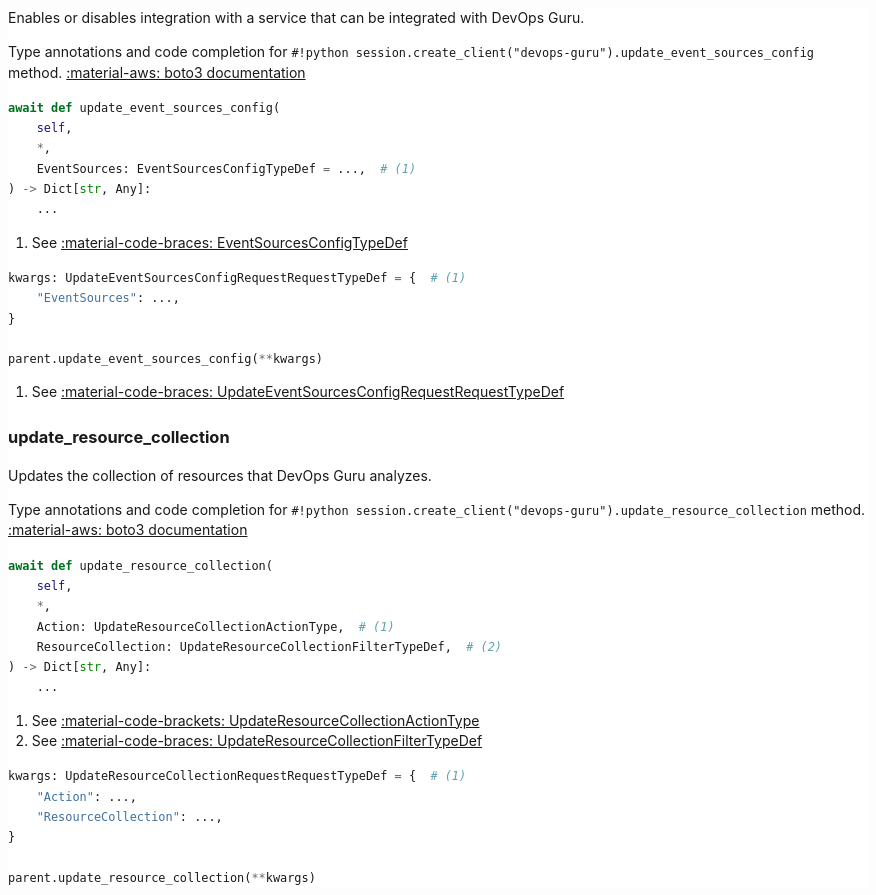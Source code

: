 Enables or disables integration with a service that can be integrated with
DevOps Guru.

Type annotations and code completion for `#!python session.create_client("devops-guru").update_event_sources_config` method.
[:material-aws: boto3 documentation](https://boto3.amazonaws.com/v1/documentation/api/latest/reference/services/devops-guru.html#DevOpsGuru.Client.update_event_sources_config)

```python title="Method definition"
await def update_event_sources_config(
    self,
    *,
    EventSources: EventSourcesConfigTypeDef = ...,  # (1)
) -> Dict[str, Any]:
    ...
```

1. See [:material-code-braces: EventSourcesConfigTypeDef](./type_defs.md#eventsourcesconfigtypedef) 


```python title="Usage example with kwargs"
kwargs: UpdateEventSourcesConfigRequestRequestTypeDef = {  # (1)
    "EventSources": ...,
}

parent.update_event_sources_config(**kwargs)
```

1. See [:material-code-braces: UpdateEventSourcesConfigRequestRequestTypeDef](./type_defs.md#updateeventsourcesconfigrequestrequesttypedef) 

### update\_resource\_collection

Updates the collection of resources that DevOps Guru analyzes.

Type annotations and code completion for `#!python session.create_client("devops-guru").update_resource_collection` method.
[:material-aws: boto3 documentation](https://boto3.amazonaws.com/v1/documentation/api/latest/reference/services/devops-guru.html#DevOpsGuru.Client.update_resource_collection)

```python title="Method definition"
await def update_resource_collection(
    self,
    *,
    Action: UpdateResourceCollectionActionType,  # (1)
    ResourceCollection: UpdateResourceCollectionFilterTypeDef,  # (2)
) -> Dict[str, Any]:
    ...
```

1. See [:material-code-brackets: UpdateResourceCollectionActionType](./literals.md#updateresourcecollectionactiontype) 
2. See [:material-code-braces: UpdateResourceCollectionFilterTypeDef](./type_defs.md#updateresourcecollectionfiltertypedef) 


```python title="Usage example with kwargs"
kwargs: UpdateResourceCollectionRequestRequestTypeDef = {  # (1)
    "Action": ...,
    "ResourceCollection": ...,
}

parent.update_resource_collection(**kwargs)
```
